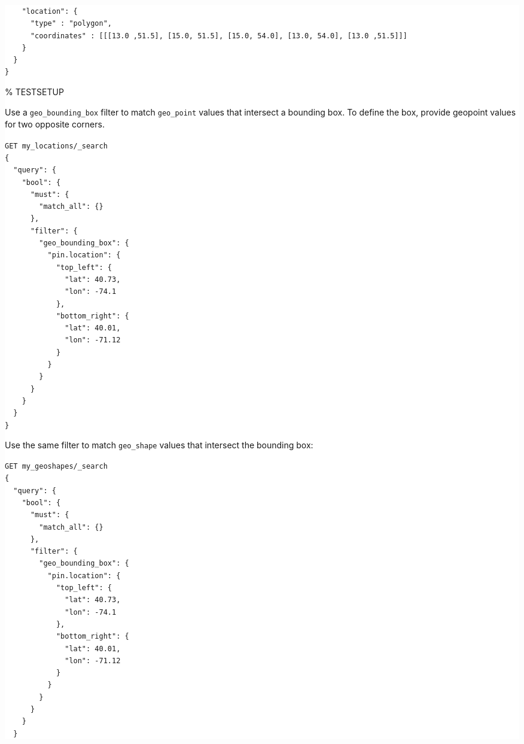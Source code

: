 ```console
    "location": {
      "type" : "polygon",
      "coordinates" : [[[13.0 ,51.5], [15.0, 51.5], [15.0, 54.0], [13.0, 54.0], [13.0 ,51.5]]]
    }
  }
}
```
%  TESTSETUP

Use a `geo_bounding_box` filter to match `geo_point` values that intersect a bounding box. To define the box, provide geopoint values for two opposite corners.

```console
GET my_locations/_search
{
  "query": {
    "bool": {
      "must": {
        "match_all": {}
      },
      "filter": {
        "geo_bounding_box": {
          "pin.location": {
            "top_left": {
              "lat": 40.73,
              "lon": -74.1
            },
            "bottom_right": {
              "lat": 40.01,
              "lon": -71.12
            }
          }
        }
      }
    }
  }
}
```

Use the same filter to match `geo_shape` values that intersect the bounding box:

```console
GET my_geoshapes/_search
{
  "query": {
    "bool": {
      "must": {
        "match_all": {}
      },
      "filter": {
        "geo_bounding_box": {
          "pin.location": {
            "top_left": {
              "lat": 40.73,
              "lon": -74.1
            },
            "bottom_right": {
              "lat": 40.01,
              "lon": -71.12
            }
          }
        }
      }
    }
  }
```